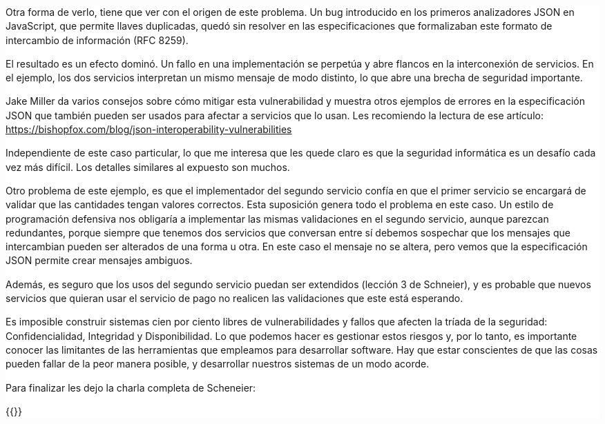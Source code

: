 Otra forma de verlo, tiene que ver con el origen de este problema. Un bug introducido en los primeros analizadores JSON en  JavaScript, que permite llaves duplicadas, quedó sin resolver  en las especificaciones que formalizaban este formato de intercambio de información (RFC 8259). 

El resultado es un efecto dominó. Un fallo en una implementación se perpetúa y abre flancos en la interconexión de servicios. En el ejemplo, los dos servicios interpretan un mismo mensaje de modo distinto, lo que abre una brecha de seguridad importante.

Jake Miller da varios consejos sobre cómo mitigar esta vulnerabilidad y muestra otros ejemplos de errores en la especificación JSON que también pueden ser usados para afectar a servicios que lo usan. Les recomiendo la lectura de ese artículo: https://bishopfox.com/blog/json-interoperability-vulnerabilities

Independiente de este caso particular, lo que me interesa que les quede claro es que la seguridad informática es un desafío cada vez más difícil. Los detalles similares al expuesto son muchos. 

Otro problema de este ejemplo, es que el implementador del segundo servicio confía en que el primer servicio se encargará de validar que las cantidades tengan valores correctos. Esta suposición genera todo el problema en este caso. Un estilo de programación defensiva nos obligaría a implementar las mismas validaciones en el segundo servicio, aunque parezcan redundantes, porque siempre que tenemos dos servicios que conversan entre sí debemos sospechar que los mensajes que intercambian pueden ser alterados de una forma u otra. En este caso el mensaje no se altera, pero vemos que la especificación JSON permite crear mensajes ambiguos. 

Además, es seguro que los usos del segundo servicio puedan ser extendidos (lección 3 de Schneier), y es probable que nuevos servicios que quieran usar el servicio de pago no realicen las validaciones que este está esperando.

Es imposible construir sistemas cien por ciento libres de vulnerabilidades y fallos que afecten la tríada de la seguridad: Confidencialidad, Integridad y Disponibilidad. Lo que podemos hacer es gestionar estos riesgos y, por lo tanto, es importante conocer las limitantes de las herramientas que empleamos para desarrollar software. Hay que estar conscientes de que las cosas pueden fallar de la peor manera posible, y desarrollar nuestros sistemas de un modo acorde.

Para finalizar les dejo la charla completa de Scheneier:

{{<youtube SVxws9S5fic>}}